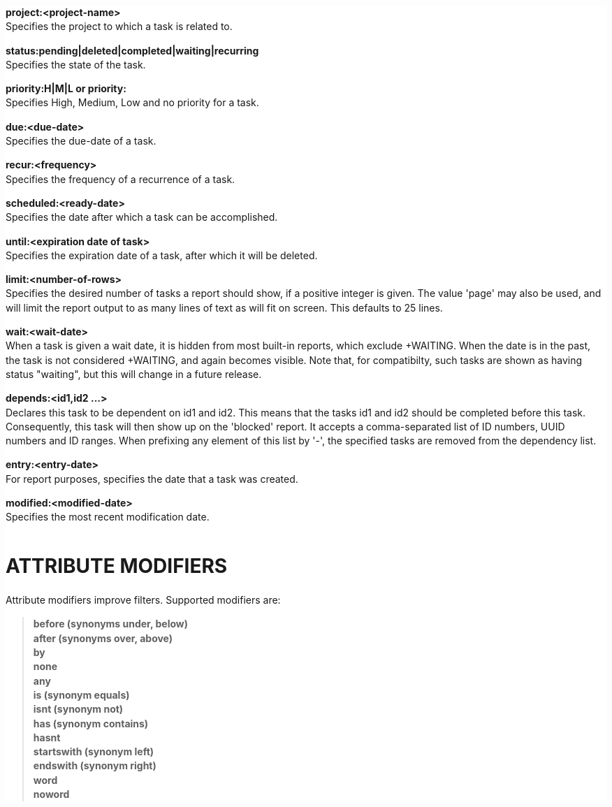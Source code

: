 **project:&lt;project-name&gt;**  
Specifies the project to which a task is related to.

**status:pending|deleted|completed|waiting|recurring**  
Specifies the state of the task.

**priority:H|M|L or priority:**  
Specifies High, Medium, Low and no priority for a task.

**due:&lt;due-date&gt;**  
Specifies the due-date of a task.

**recur:&lt;frequency&gt;**  
Specifies the frequency of a recurrence of a task.

**scheduled:&lt;ready-date&gt;**  
Specifies the date after which a task can be accomplished.

**until:&lt;expiration date of task&gt;**  
Specifies the expiration date of a task, after which it will be deleted.

**limit:&lt;number-of-rows&gt;**  
Specifies the desired number of tasks a report should show, if a
positive integer is given. The value 'page' may also be used, and will
limit the report output to as many lines of text as will fit on screen.
This defaults to 25 lines.

**wait:&lt;wait-date&gt;**  
When a task is given a wait date, it is hidden from most built-in
reports, which exclude +WAITING. When the date is in the past, the task
is not considered +WAITING, and again becomes visible. Note that, for
compatibilty, such tasks are shown as having status "waiting", but this
will change in a future release.

**depends:&lt;id1,id2 ...&gt;**  
Declares this task to be dependent on id1 and id2. This means that the
tasks id1 and id2 should be completed before this task. Consequently,
this task will then show up on the 'blocked' report. It accepts a
comma-separated list of ID numbers, UUID numbers and ID ranges. When
prefixing any element of this list by '-', the specified tasks are
removed from the dependency list.

**entry:&lt;entry-date&gt;**  
For report purposes, specifies the date that a task was created.

**modified:&lt;modified-date&gt;**  
Specifies the most recent modification date.

# ATTRIBUTE MODIFIERS

Attribute modifiers improve filters. Supported modifiers are:

> **before (synonyms under, below)**  
> **after (synonyms over, above)**  
> **by**  
> **none**  
> **any**  
> **is (synonym equals)**  
> **isnt (synonym not)**  
> **has (synonym contains)**  
> **hasnt**  
> **startswith (synonym left)**  
> **endswith (synonym right)**  
> **word**  
> **noword**
